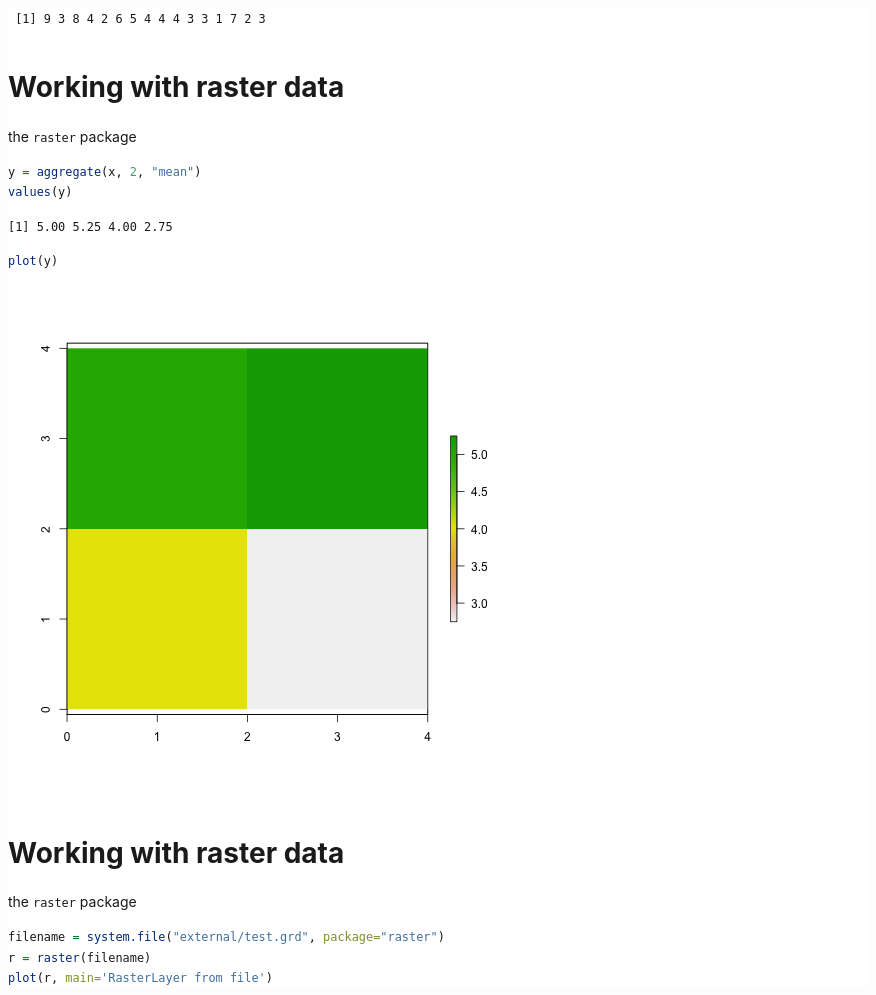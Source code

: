 ```
 [1] 9 3 8 4 2 6 5 4 4 4 3 3 1 7 2 3
```

Working with raster data
========================================================
the `raster` package


```r
y = aggregate(x, 2, "mean")
values(y)
```

```
[1] 5.00 5.25 4.00 2.75
```

```r
plot(y)
```

![plot of chunk unnamed-chunk-19](day3-figure/unnamed-chunk-19-1.png)

Working with raster data
========================================================
the `raster` package


```r
filename = system.file("external/test.grd", package="raster")
r = raster(filename)
plot(r, main='RasterLayer from file')
```
